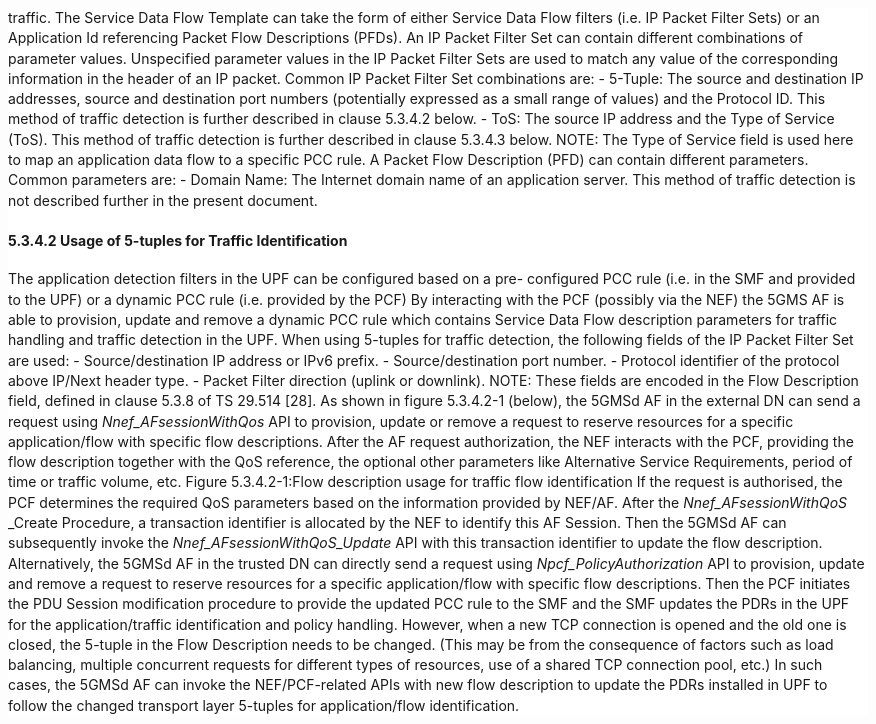 traffic.
The Service Data Flow Template can take the form of either Service Data Flow
filters (i.e. IP Packet Filter Sets) or an Application Id referencing Packet
Flow Descriptions (PFDs).
An IP Packet Filter Set can contain different combinations of parameter
values. Unspecified parameter values in the IP Packet Filter Sets are used to
match any value of the corresponding information in the header of an IP
packet. Common IP Packet Filter Set combinations are:
\- 5-Tuple: The source and destination IP addresses, source and destination
port numbers (potentially expressed as a small range of values) and the
Protocol ID. This method of traffic detection is further described in clause
5.3.4.2 below.
\- ToS: The source IP address and the Type of Service (ToS). This method of
traffic detection is further described in clause 5.3.4.3 below.
NOTE: The Type of Service field is used here to map an application data flow
to a specific PCC rule.
A Packet Flow Description (PFD) can contain different parameters. Common
parameters are:
\- Domain Name: The Internet domain name of an application server. This method
of traffic detection is not described further in the present document.
#### 5.3.4.2 Usage of 5-tuples for Traffic Identification
The application detection filters in the UPF can be configured based on a pre-
configured PCC rule (i.e. in the SMF and provided to the UPF) or a dynamic PCC
rule (i.e. provided by the PCF) By interacting with the PCF (possibly via the
NEF) the 5GMS AF is able to provision, update and remove a dynamic PCC rule
which contains Service Data Flow description parameters for traffic handling
and traffic detection in the UPF.
When using 5-tuples for traffic detection, the following fields of the IP
Packet Filter Set are used:
\- Source/destination IP address or IPv6 prefix.
\- Source/destination port number.
\- Protocol identifier of the protocol above IP/Next header type.
\- Packet Filter direction (uplink or downlink).
NOTE: These fields are encoded in the Flow Description field, defined in
clause 5.3.8 of TS 29.514 [28].
As shown in figure 5.3.4.2-1 (below), the 5GMSd AF in the external DN can send
a request using _Nnef_AFsessionWithQos_ API to provision, update or remove a
request to reserve resources for a specific application/flow with specific
flow descriptions. After the AF request authorization, the NEF interacts with
the PCF, providing the flow description together with the QoS reference, the
optional other parameters like Alternative Service Requirements, period of
time or traffic volume, etc.
Figure 5.3.4.2-1:Flow description usage for traffic flow identification
If the request is authorised, the PCF determines the required QoS parameters
based on the information provided by NEF/AF. After the _Nnef_AFsessionWithQoS_
_Create Procedure, a transaction identifier is allocated by the NEF to
identify this AF Session. Then the 5GMSd AF can subsequently invoke the
_Nnef_AFsessionWithQoS_Update_ API with this transaction identifier to update
the flow description.
Alternatively, the 5GMSd AF in the trusted DN can directly send a request
using _Npcf_PolicyAuthorization_ API to provision, update and remove a request
to reserve resources for a specific application/flow with specific flow
descriptions.
Then the PCF initiates the PDU Session modification procedure to provide the
updated PCC rule to the SMF and the SMF updates the PDRs in the UPF for the
application/traffic identification and policy handling.
However, when a new TCP connection is opened and the old one is closed, the
5-tuple in the Flow Description needs to be changed. (This may be from the
consequence of factors such as load balancing, multiple concurrent requests
for different types of resources, use of a shared TCP connection pool, etc.)
In such cases, the 5GMSd AF can invoke the NEF/PCF-related APIs with new flow
description to update the PDRs installed in UPF to follow the changed
transport layer 5-tuples for application/flow identification.
